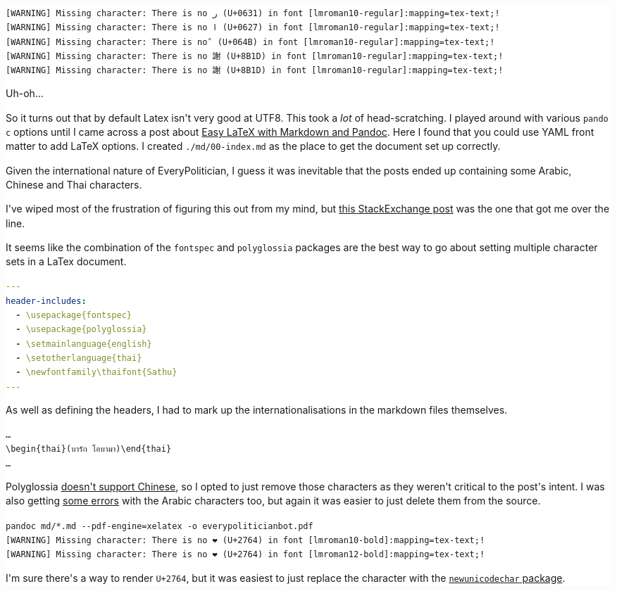     [WARNING] Missing character: There is no ر (U+0631) in font [lmroman10-regular]:mapping=tex-text;!
    [WARNING] Missing character: There is no ا (U+0627) in font [lmroman10-regular]:mapping=tex-text;!
    [WARNING] Missing character: There is no ً (U+064B) in font [lmroman10-regular]:mapping=tex-text;!
    [WARNING] Missing character: There is no 謝 (U+8B1D) in font [lmroman10-regular]:mapping=tex-text;!
    [WARNING] Missing character: There is no 謝 (U+8B1D) in font [lmroman10-regular]:mapping=tex-text;!

Uh-oh…

So it turns out that by default Latex isn't very good at UTF8. This took a _lot_ of head-scratching. I played around with various `pandoc` options until I came across a post about [Easy LaTeX with Markdown and Pandoc](http://tech.lauritz.me/easy-latex-with-markdown-pandoc/). Here I found that you could use YAML front matter to add LaTeX options. I created `./md/00-index.md` as the place to get the document set up correctly.

Given the international nature of EveryPolitician, I guess it was inevitable that the posts ended up containing some Arabic, Chinese and Thai characters.

I've wiped most of the frustration of figuring this out from my mind, but [this StackExchange post](https://tex.stackexchange.com/questions/166421/why-does-fontspec-interfere-with-metafont-fonts#166433) was the one that got me over the line.

It seems like the combination of the `fontspec` and `polyglossia` packages are the best way to go about setting multiple character sets in a LaTex document.

```yaml
---
header-includes:
  - \usepackage{fontspec}
  - \usepackage{polyglossia}
  - \setmainlanguage{english}
  - \setotherlanguage{thai}
  - \newfontfamily\thaifont{Sathu}
---
```

As well as defining the headers, I had to mark up the internationalisations in the markdown files themselves.

```
…
\begin{thai}(บารัก โอบามา)\end{thai}
…
```

Polyglossia [doesn't support Chinese](https://github.com/reutenauer/polyglossia/issues/65), so I opted to just remove those characters as they weren't critical to the post's intent. I was also getting [some errors](https://tex.stackexchange.com/questions/368209/missing-number-treated-as-zero-to-be-read-again-clist-item-f-or-item-o) with the Arabic characters too, but again it was easier to just delete them from the source.

    pandoc md/*.md --pdf-engine=xelatex -o everypoliticianbot.pdf
    [WARNING] Missing character: There is no ❤ (U+2764) in font [lmroman10-bold]:mapping=tex-text;!
    [WARNING] Missing character: There is no ❤ (U+2764) in font [lmroman12-bold]:mapping=tex-text;!

I'm sure there's a way to render `U+2764`, but it was easiest to just replace the character with the [`newunicodechar` package](https://www.ctan.org/pkg/newunicodechar).
